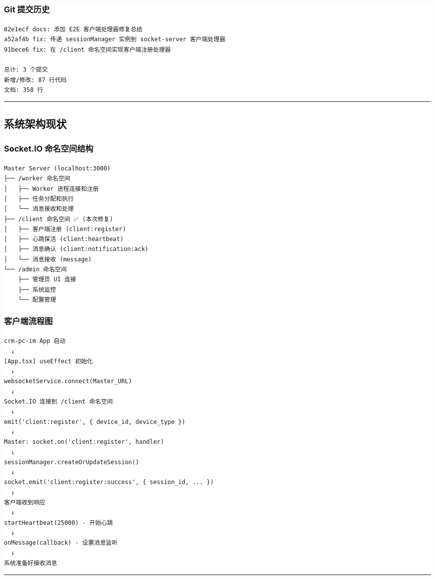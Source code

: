 ### Git 提交历史

```
82e1ecf docs: 添加 E2E 客户端处理器修复总结
a52af4b fix: 传递 sessionManager 实例到 socket-server 客户端处理器
91bece6 fix: 在 /client 命名空间实现客户端注册处理器

总计: 3 个提交
新增/修改: 87 行代码
文档: 358 行
```

---

## 系统架构现状

### Socket.IO 命名空间结构

```
Master Server (localhost:3000)
├── /worker 命名空间
│   ├── Worker 进程连接和注册
│   ├── 任务分配和执行
│   └── 消息接收和处理
├── /client 命名空间 ✅ (本次修复)
│   ├── 客户端注册 (client:register)
│   ├── 心跳保活 (client:heartbeat)
│   ├── 消息确认 (client:notification:ack)
│   └── 消息接收 (message)
└── /admin 命名空间
    ├── 管理员 UI 连接
    ├── 系统监控
    └── 配置管理
```

### 客户端流程图

```
crm-pc-im App 启动
  ↓
[App.tsx] useEffect 初始化
  ↓
websocketService.connect(Master_URL)
  ↓
Socket.IO 连接到 /client 命名空间
  ↓
emit('client:register', { device_id, device_type })
  ↓
Master: socket.on('client:register', handler)
  ↓
sessionManager.createOrUpdateSession()
  ↓
socket.emit('client:register:success', { session_id, ... })
  ↓
客户端收到响应
  ↓
startHeartbeat(25000) - 开始心跳
  ↓
onMessage(callback) - 设置消息监听
  ↓
系统准备好接收消息
```

---